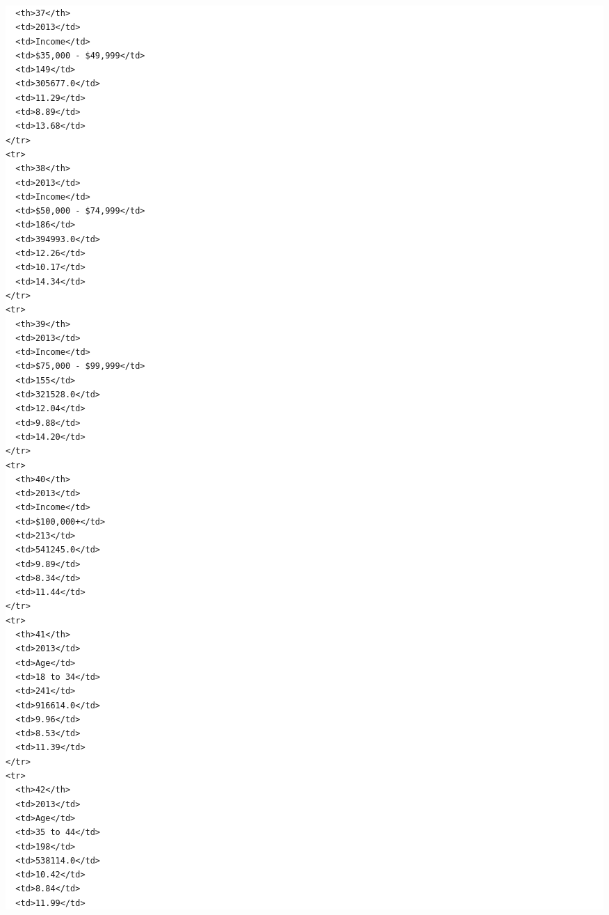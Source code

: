       <th>37</th>
      <td>2013</td>
      <td>Income</td>
      <td>$35,000 - $49,999</td>
      <td>149</td>
      <td>305677.0</td>
      <td>11.29</td>
      <td>8.89</td>
      <td>13.68</td>
    </tr>
    <tr>
      <th>38</th>
      <td>2013</td>
      <td>Income</td>
      <td>$50,000 - $74,999</td>
      <td>186</td>
      <td>394993.0</td>
      <td>12.26</td>
      <td>10.17</td>
      <td>14.34</td>
    </tr>
    <tr>
      <th>39</th>
      <td>2013</td>
      <td>Income</td>
      <td>$75,000 - $99,999</td>
      <td>155</td>
      <td>321528.0</td>
      <td>12.04</td>
      <td>9.88</td>
      <td>14.20</td>
    </tr>
    <tr>
      <th>40</th>
      <td>2013</td>
      <td>Income</td>
      <td>$100,000+</td>
      <td>213</td>
      <td>541245.0</td>
      <td>9.89</td>
      <td>8.34</td>
      <td>11.44</td>
    </tr>
    <tr>
      <th>41</th>
      <td>2013</td>
      <td>Age</td>
      <td>18 to 34</td>
      <td>241</td>
      <td>916614.0</td>
      <td>9.96</td>
      <td>8.53</td>
      <td>11.39</td>
    </tr>
    <tr>
      <th>42</th>
      <td>2013</td>
      <td>Age</td>
      <td>35 to 44</td>
      <td>198</td>
      <td>538114.0</td>
      <td>10.42</td>
      <td>8.84</td>
      <td>11.99</td>
